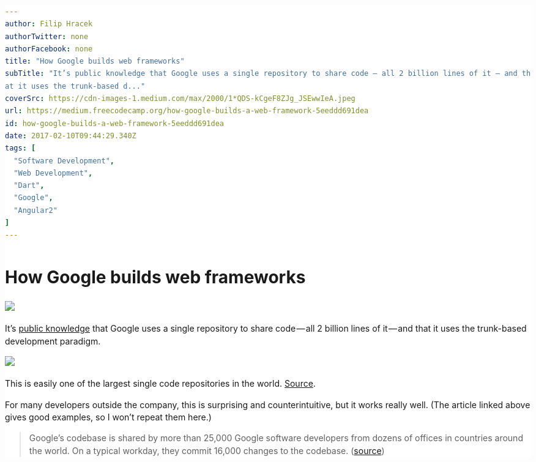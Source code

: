 ```yaml
---
author: Filip Hracek
authorTwitter: none
authorFacebook: none
title: "How Google builds web frameworks"
subTitle: "It’s public knowledge that Google uses a single repository to share code — all 2 billion lines of it — and that it uses the trunk-based d..."
coverSrc: https://cdn-images-1.medium.com/max/2000/1*QDS-kCgeF8ZJg_JSEwwIeA.jpeg
url: https://medium.freecodecamp.org/how-google-builds-a-web-framework-5eeddd691dea
id: how-google-builds-a-web-framework-5eeddd691dea
date: 2017-02-10T09:44:29.340Z
tags: [
  "Software Development",
  "Web Development",
  "Dart",
  "Google",
  "Angular2"
]
---
```

# How Google builds web frameworks







![](https://cdn-images-1.medium.com/max/2000/1*QDS-kCgeF8ZJg_JSEwwIeA.jpeg)







It’s [public knowledge](http://cacm.acm.org/magazines/2016/7/204032-why-google-stores-billions-of-lines-of-code-in-a-single-repository/fulltext) that Google uses a single repository to share code — all 2 billion lines of it — and that it uses the trunk-based development paradigm.



![](https://cdn-images-1.medium.com/max/1600/1*3hPZNDocbp68XsbsJoZ-iQ.jpeg)

This is easily one of the largest single code repositories in the world. [Source](http://cacm.acm.org/magazines/2016/7/204032-why-google-stores-billions-of-lines-of-code-in-a-single-repository/fulltext).



For many developers outside the company, this is surprising and counterintuitive, but it works really well. (The article linked above gives good examples, so I won’t repeat them here.)

> Google’s codebase is shared by more than 25,000 Google software developers from dozens of offices in countries around the world. On a typical workday, they commit 16,000 changes to the codebase. ([source](http://cacm.acm.org/magazines/2016/7/204032-why-google-stores-billions-of-lines-of-code-in-a-single-repository/fulltext))
